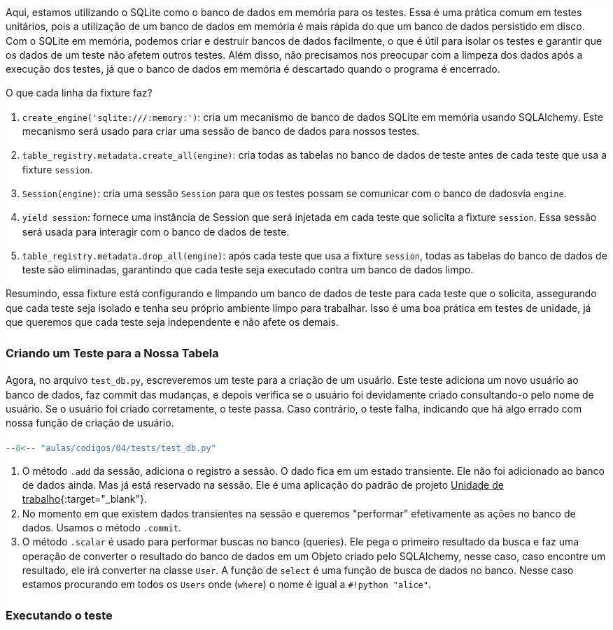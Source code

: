 Aqui, estamos utilizando o SQLite como o banco de dados em memória para os testes. Essa é uma prática comum em testes unitários, pois a utilização de um banco de dados em memória é mais rápida do que um banco de dados persistido em disco. Com o SQLite em memória, podemos criar e destruir bancos de dados facilmente, o que é útil para isolar os testes e garantir que os dados de um teste não afetem outros testes. Além disso, não precisamos nos preocupar com a limpeza dos dados após a execução dos testes, já que o banco de dados em memória é descartado quando o programa é encerrado.

O que cada linha da fixture faz?

1. `create_engine('sqlite:///:memory:')`: cria um mecanismo de banco de dados SQLite em memória usando SQLAlchemy. Este mecanismo será usado para criar uma sessão de banco de dados para nossos testes.

2. `table_registry.metadata.create_all(engine)`: cria todas as tabelas no banco de dados de teste antes de cada teste que usa a fixture `session`.

3. `Session(engine)`: cria uma sessão `Session` para que os testes possam se comunicar com o banco de dadosvia `engine`.

4. `yield session`: fornece uma instância de Session que será injetada em cada teste que solicita a fixture `session`. Essa sessão será usada para interagir com o banco de dados de teste.

5. `table_registry.metadata.drop_all(engine)`: após cada teste que usa a fixture `session`, todas as tabelas do banco de dados de teste são eliminadas, garantindo que cada teste seja executado contra um banco de dados limpo.

Resumindo, essa fixture está configurando e limpando um banco de dados de teste para cada teste que o solicita, assegurando que cada teste seja isolado e tenha seu próprio ambiente limpo para trabalhar. Isso é uma boa prática em testes de unidade, já que queremos que cada teste seja independente e não afete os demais.

### Criando um Teste para a Nossa Tabela

Agora, no arquivo `test_db.py`, escreveremos um teste para a criação de um usuário. Este teste adiciona um novo usuário ao banco de dados, faz commit das mudanças, e depois verifica se o usuário foi devidamente criado consultando-o pelo nome de usuário. Se o usuário foi criado corretamente, o teste passa. Caso contrário, o teste falha, indicando que há algo errado com nossa função de criação de usuário.

```python title="tests/test_db.py" linenums="1"
--8<-- "aulas/codigos/04/tests/test_db.py"
```

1. O método `.add` da sessão, adiciona o registro a sessão. O dado fica em um estado transiente. Ele não foi adicionado ao banco de dados ainda. Mas já está reservado na sessão. Ele é uma aplicação do padrão de projeto [Unidade de trabalho](https://martinfowler.com/eaaCatalog/unitOfWork.html){:target="_blank"}.
2. No momento em que existem dados transientes na sessão e queremos "performar" efetivamente as ações no banco de dados. Usamos o método `.commit`.
3. O método `.scalar` é usado para performar buscas no banco (queries). Ele pega o primeiro resultado da busca e faz uma operação de converter o resultado do banco de dados em um Objeto criado pelo SQLAlchemy, nesse caso, caso encontre um resultado, ele irá converter na classe `User`. A função de `select` é uma função de busca de dados no banco. Nesse caso estamos procurando em todos os `Users` onde (`where`) o nome é igual a `#!python "alice"`.

### Executando o teste

